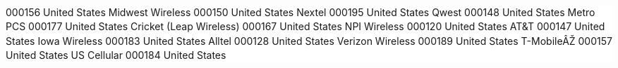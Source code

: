 <td> 000156</td>
</tr>
<tr>
<td> United States</td>
<td> Midwest Wireless</td>
<td> 000150</td>
</tr>
<tr>
<td> United States</td>
<td> Nextel</td>
<td> 000195</td>
</tr>
<tr>
<td> United States</td>
<td> Qwest</td>
<td> 000148</td>
</tr>
<tr>
<td> United States</td>
<td> Metro PCS</td>
<td> 000177</td>
</tr>
<tr>
<td> United States</td>
<td> Cricket (Leap Wireless)</td>
<td> 000167</td>
</tr>
<tr>
<td> United States</td>
<td> NPI Wireless</td>
<td> 000120</td>
</tr>
<tr>
<td> United States</td>
<td> AT&amp;T</td>
<td> 000147</td>
</tr>
<tr>
<td> United States</td>
<td> Iowa Wireless</td>
<td> 000183</td>
</tr>
<tr>
<td> United States</td>
<td> Alltel</td>
<td> 000128</td>
</tr>
<tr>
<td> United States</td>
<td> Verizon Wireless</td>
<td> 000189</td>
</tr>
<tr>
<td> United States</td>
<td> T-MobileÂŽ</td>
<td> 000157</td>
</tr>
<tr>
<td> United States</td>
<td> US Cellular</td>
<td> 000184</td>
</tr>
<tr>
<td> United States</td>